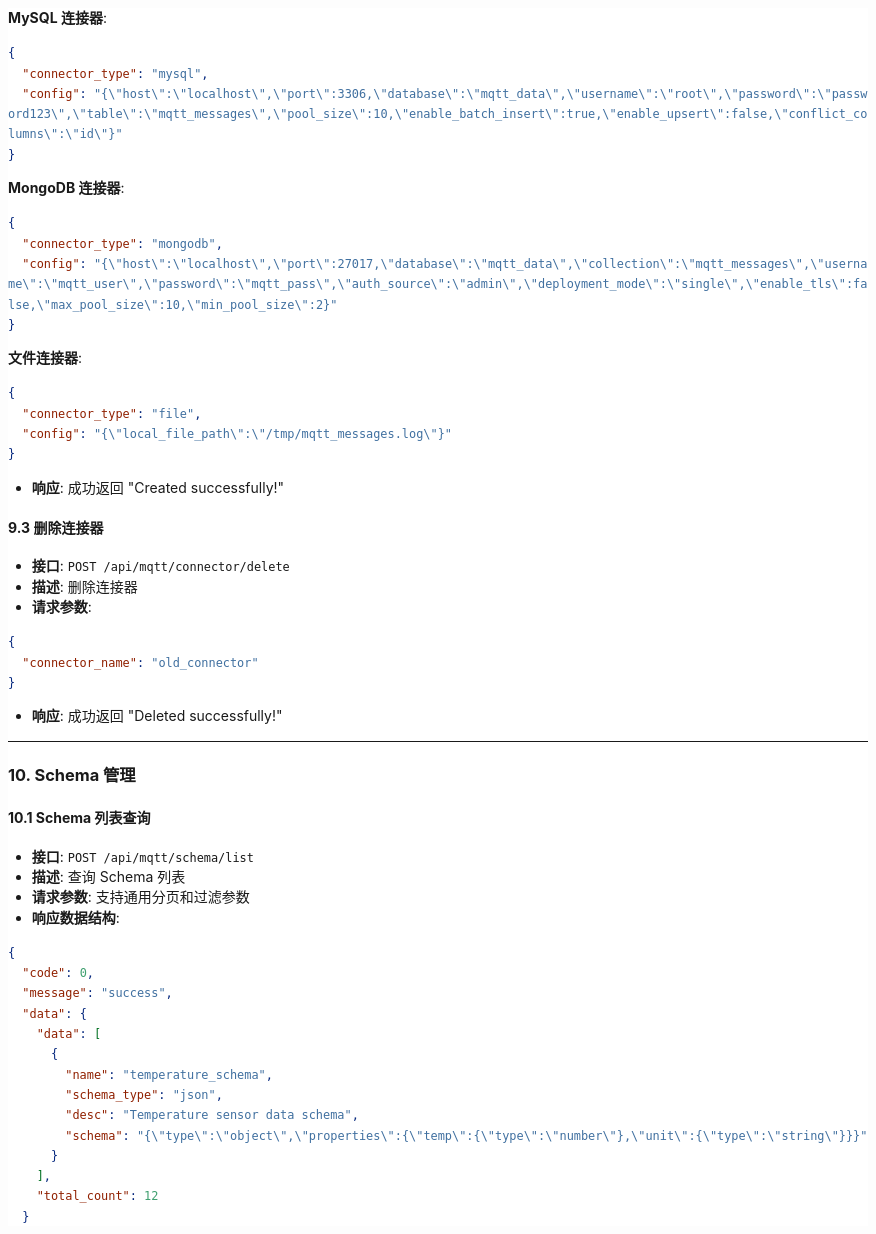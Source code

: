 **MySQL 连接器**:
```json
{
  "connector_type": "mysql",
  "config": "{\"host\":\"localhost\",\"port\":3306,\"database\":\"mqtt_data\",\"username\":\"root\",\"password\":\"password123\",\"table\":\"mqtt_messages\",\"pool_size\":10,\"enable_batch_insert\":true,\"enable_upsert\":false,\"conflict_columns\":\"id\"}"
}
```

**MongoDB 连接器**:
```json
{
  "connector_type": "mongodb",
  "config": "{\"host\":\"localhost\",\"port\":27017,\"database\":\"mqtt_data\",\"collection\":\"mqtt_messages\",\"username\":\"mqtt_user\",\"password\":\"mqtt_pass\",\"auth_source\":\"admin\",\"deployment_mode\":\"single\",\"enable_tls\":false,\"max_pool_size\":10,\"min_pool_size\":2}"
}
```

**文件连接器**:
```json
{
  "connector_type": "file",
  "config": "{\"local_file_path\":\"/tmp/mqtt_messages.log\"}"
}
```

- **响应**: 成功返回 "Created successfully!"

#### 9.3 删除连接器
- **接口**: `POST /api/mqtt/connector/delete`
- **描述**: 删除连接器
- **请求参数**:
```json
{
  "connector_name": "old_connector"
}
```

- **响应**: 成功返回 "Deleted successfully!"

---

### 10. Schema 管理

#### 10.1 Schema 列表查询
- **接口**: `POST /api/mqtt/schema/list`
- **描述**: 查询 Schema 列表
- **请求参数**: 支持通用分页和过滤参数
- **响应数据结构**:
```json
{
  "code": 0,
  "message": "success",
  "data": {
    "data": [
      {
        "name": "temperature_schema",
        "schema_type": "json",
        "desc": "Temperature sensor data schema",
        "schema": "{\"type\":\"object\",\"properties\":{\"temp\":{\"type\":\"number\"},\"unit\":{\"type\":\"string\"}}}"
      }
    ],
    "total_count": 12
  }
```